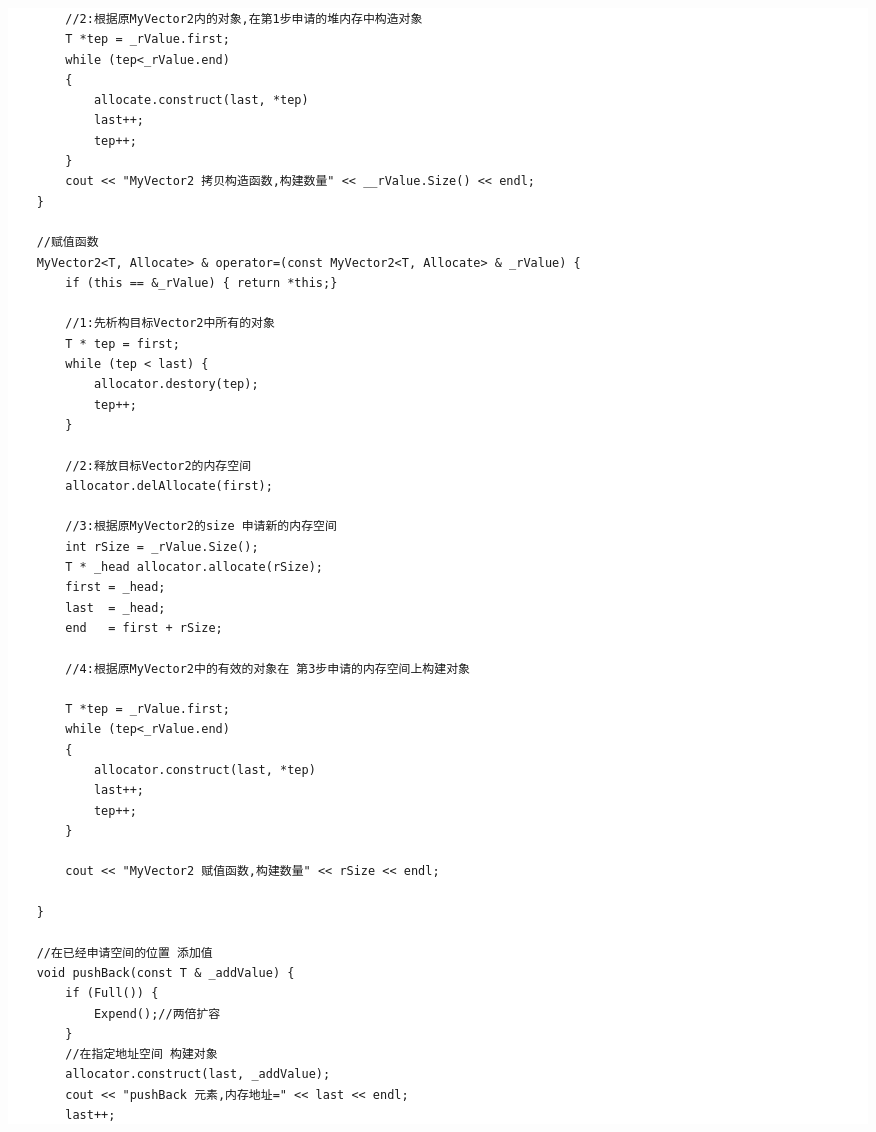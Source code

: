     		//2:根据原MyVector2内的对象,在第1步申请的堆内存中构造对象
    		T *tep = _rValue.first;
    		while (tep<_rValue.end)
    		{			
    			allocate.construct(last, *tep)
    			last++;
    			tep++;
    		}
    		cout << "MyVector2 拷贝构造函数,构建数量" << __rValue.Size() << endl;
    	}
    
    	//赋值函数
    	MyVector2<T, Allocate> & operator=(const MyVector2<T, Allocate> & _rValue) {
    		if (this == &_rValue) { return *this;}
    
    		//1:先析构目标Vector2中所有的对象
    		T * tep = first;
    		while (tep < last) {
    			allocator.destory(tep);
    			tep++;
    		}
    
    		//2:释放目标Vector2的内存空间
    		allocator.delAllocate(first);
    
    		//3:根据原MyVector2的size 申请新的内存空间
    		int rSize = _rValue.Size();
    		T * _head allocator.allocate(rSize);
    		first = _head;
    		last  = _head;
    		end   = first + rSize;
    
    		//4:根据原MyVector2中的有效的对象在 第3步申请的内存空间上构建对象
    
    		T *tep = _rValue.first;
    		while (tep<_rValue.end)
    		{
    			allocator.construct(last, *tep)
    			last++;
    			tep++;
    		}
    	
    		cout << "MyVector2 赋值函数,构建数量" << rSize << endl;
    
    	}
    	
    	//在已经申请空间的位置 添加值
    	void pushBack(const T & _addValue) {
    		if (Full()) {
    			Expend();//两倍扩容
    		}
    		//在指定地址空间 构建对象
    		allocator.construct(last, _addValue);
    		cout << "pushBack 元素,内存地址=" << last << endl;
    		last++;
    		
